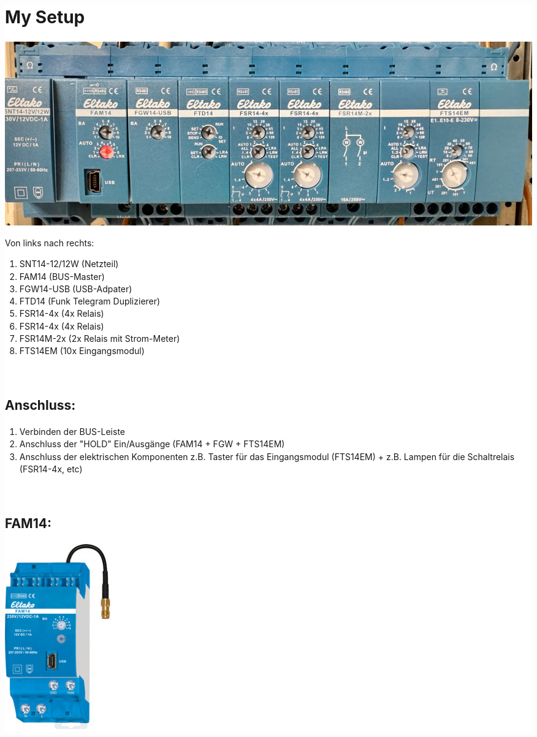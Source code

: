 # My Setup

<img src="Getting_Started-1.jpg" width="100%"><br>

Von links nach rechts:
1. SNT14-12/12W (Netzteil)
2. FAM14 (BUS-Master)
3. FGW14-USB (USB-Adpater)
4. FTD14 (Funk Telegram Duplizierer)
5. FSR14-4x (4x Relais)
6. FSR14-4x (4x Relais)
7. FSR14M-2x (2x Relais mit Strom-Meter)
8. FTS14EM (10x Eingangsmodul)

<br>

## Anschluss: 
1. Verbinden der BUS-Leiste
2. Anschluss der "HOLD" Ein/Ausgänge (FAM14 + FGW + FTS14EM)
3. Anschluss der elektrischen Komponenten z.B. Taster für das Eingangsmodul (FTS14EM) + z.B. Lampen für die Schaltrelais (FSR14-4x, etc)

<br>

## FAM14: <br>
<img src="FAM14.jpg" width="20%"><br>
